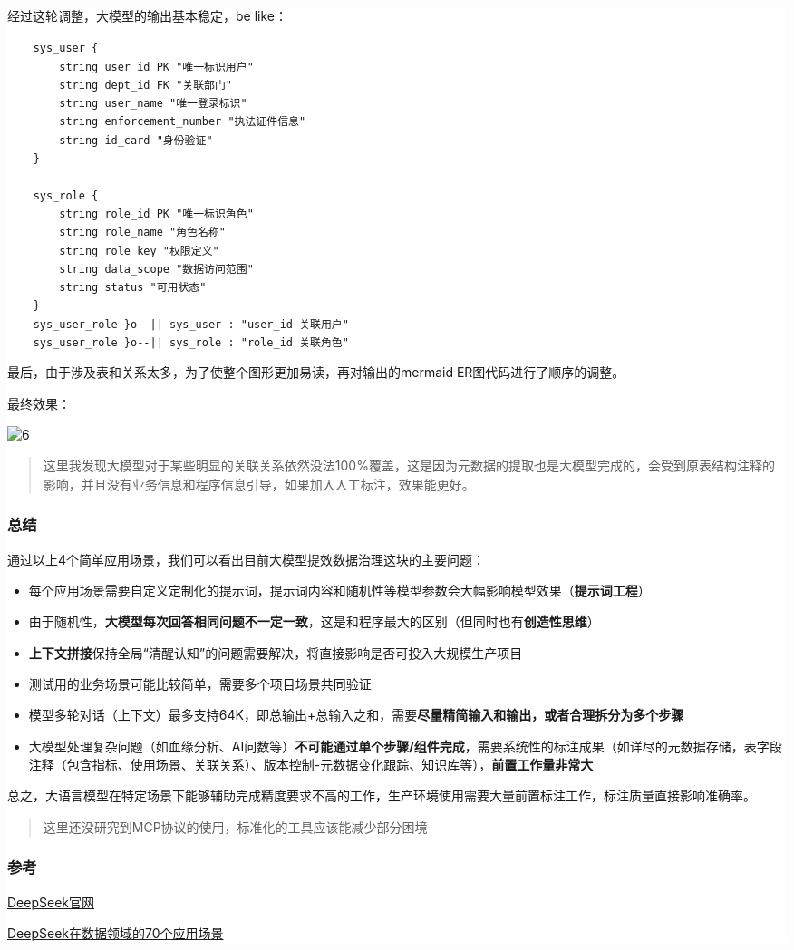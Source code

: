 经过这轮调整，大模型的输出基本稳定，be like：

```html
    sys_user {
        string user_id PK "唯一标识用户"
        string dept_id FK "关联部门"
        string user_name "唯一登录标识"
        string enforcement_number "执法证件信息"
        string id_card "身份验证"
    }

    sys_role {
        string role_id PK "唯一标识角色"
        string role_name "角色名称"
        string role_key "权限定义"
        string data_scope "数据访问范围"
        string status "可用状态"
    }
    sys_user_role }o--|| sys_user : "user_id 关联用户"
    sys_user_role }o--|| sys_role : "role_id 关联角色"
```

最后，由于涉及表和关系太多，为了使整个图形更加易读，再对输出的mermaid ER图代码进行了顺序的调整。

最终效果：

![6](https://i.postimg.cc/xTvj05pK/B55-FC8-E7-C3-C5-47b8-AB8-D-446-A16202-FF8.png)

> 这里我发现大模型对于某些明显的关联关系依然没法100%覆盖，这是因为元数据的提取也是大模型完成的，会受到原表结构注释的影响，并且没有业务信息和程序信息引导，如果加入人工标注，效果能更好。

### 总结

通过以上4个简单应用场景，我们可以看出目前大模型提效数据治理这块的主要问题：

- 每个应用场景需要自定义定制化的提示词，提示词内容和随机性等模型参数会大幅影响模型效果（**提示词工程**）

- 由于随机性，**大模型每次回答相同问题不一定一致**，这是和程序最大的区别（但同时也有**创造性思维**）

- **上下文拼接**保持全局“清醒认知”的问题需要解决，将直接影响是否可投入大规模生产项目  

- 测试用的业务场景可能比较简单，需要多个项目场景共同验证

- 模型多轮对话（上下文）最多支持64K，即总输出+总输入之和，需要**尽量精简输入和输出，或者合理拆分为多个步骤**

- 大模型处理复杂问题（如血缘分析、AI问数等）**不可能通过单个步骤/组件完成**，需要系统性的标注成果（如详尽的元数据存储，表字段注释（包含指标、使用场景、关联关系）、版本控制-元数据变化跟踪、知识库等），**前置工作量非常大**

总之，大语言模型在特定场景下能够辅助完成精度要求不高的工作，生产环境使用需要大量前置标注工作，标注质量直接影响准确率。

> 这里还没研究到MCP协议的使用，标准化的工具应该能减少部分困境

### 参考

[DeepSeek官网](https://api-docs.deepseek.com/zh-cn/guides/reasoning_model)

[DeepSeek在数据领域的70个应用场景](https://mp.weixin.qq.com/s?__biz=MzA3MzEyMDQxMg==&mid=2450519958&idx=1&sn=161dbdde6d319b9b1253d286b2145245&poc_token=HBDZK2ijD-L3kJjpBHxKn2tGZDdqMRNNmMGRjufk)


